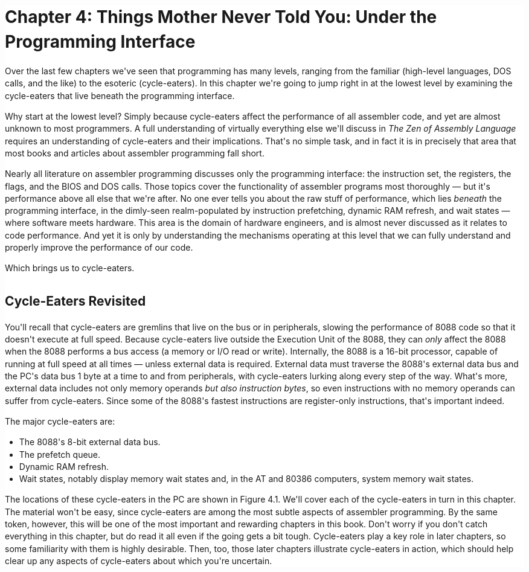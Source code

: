 # Chapter 4: Things Mother Never Told You: Under the Programming Interface

Over the last few chapters we've seen that programming has many levels, ranging from the familiar (high-level languages, DOS calls, and the like) to the esoteric (cycle-eaters). In this chapter we're going to jump right in at the lowest level by examining the cycle-eaters that live beneath the programming interface.

Why start at the lowest level? Simply because cycle-eaters affect the performance of all assembler code, and yet are almost unknown to most programmers. A full understanding of virtually everything else we'll discuss in *The Zen of Assembly Language* requires an understanding of cycle-eaters and their implications. That's no simple task, and in fact it is in precisely that area that most books and articles about assembler programming fall short.

Nearly all literature on assembler programming discusses only the programming interface: the instruction set, the registers, the flags, and the BIOS and DOS calls. Those topics cover the functionality of assembler programs most thoroughly — but it's performance above all else that we're after. No one ever tells you about the raw stuff of performance, which lies *beneath* the programming interface, in the dimly-seen realm-populated by instruction prefetching, dynamic RAM refresh, and wait states — where software meets hardware. This area is the domain of hardware engineers, and is almost never discussed as it relates to code performance. And yet it is only by understanding the mechanisms operating at this level that we can fully understand and properly improve the performance of our code.

Which brings us to cycle-eaters.

## Cycle-Eaters Revisited

You'll recall that cycle-eaters are gremlins that live on the bus or in peripherals, slowing the performance of 8088 code so that it doesn't execute at full speed. Because cycle-eaters live outside the Execution Unit of the 8088, they can *only* affect the 8088 when the 8088 performs a bus access (a memory or I/O read or write). Internally, the 8088 is a 16-bit processor, capable of running at full speed at all times — unless external data is required. External data must traverse the 8088's external data bus and the PC's data bus 1 byte at a time to and from peripherals, with cycle-eaters lurking along every step of the way. What's more, external data includes not only memory operands *but also instruction bytes*, so even instructions with no memory operands can suffer from cycle-eaters. Since some of the 8088's fastest instructions are register-only instructions, that's important indeed.

The major cycle-eaters are:

  * The 8088's 8-bit external data bus.
  * The prefetch queue.
  * Dynamic RAM refresh.
  * Wait states, notably display memory wait states and, in the AT and 80386 computers, system memory wait states.

The locations of these cycle-eaters in the PC are shown in Figure 4.1. We'll cover each of the cycle-eaters in turn in this chapter. The material won't be easy, since cycle-eaters are among the most subtle aspects of assembler programming. By the same token, however, this will be one of the most important and rewarding chapters in this book. Don't worry if you don't catch everything in this chapter, but do read it all even if the going gets a bit tough. Cycle-eaters play a key role in later chapters, so some familiarity with them is highly desirable. Then, too, those later chapters illustrate cycle-eaters in action, which should help clear up any aspects of cycle-eaters about which you're uncertain.
